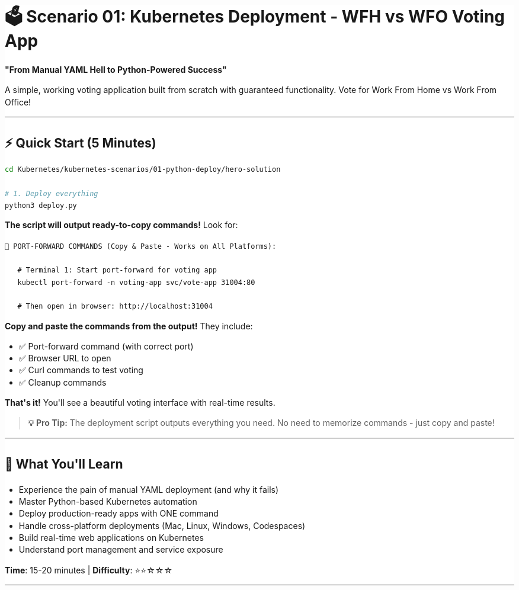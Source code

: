 # 🗳️ Scenario 01: Kubernetes Deployment - WFH vs WFO Voting App

**"From Manual YAML Hell to Python-Powered Success"**

A simple, working voting application built from scratch with guaranteed functionality. Vote for Work From Home vs Work From Office!

---

## ⚡ Quick Start (5 Minutes)

```bash
cd Kubernetes/kubernetes-scenarios/01-python-deploy/hero-solution

# 1. Deploy everything
python3 deploy.py
```

**The script will output ready-to-copy commands!** Look for:

```
🔧 PORT-FORWARD COMMANDS (Copy & Paste - Works on All Platforms):

   # Terminal 1: Start port-forward for voting app
   kubectl port-forward -n voting-app svc/vote-app 31004:80

   # Then open in browser: http://localhost:31004
```

**Copy and paste the commands from the output!** They include:
- ✅ Port-forward command (with correct port)
- ✅ Browser URL to open
- ✅ Curl commands to test voting
- ✅ Cleanup commands

**That's it!** You'll see a beautiful voting interface with real-time results.

> **💡 Pro Tip:** The deployment script outputs everything you need. No need to memorize commands - just copy and paste!

---

## 🎯 What You'll Learn

- Experience the pain of manual YAML deployment (and why it fails)
- Master Python-based Kubernetes automation
- Deploy production-ready apps with ONE command
- Handle cross-platform deployments (Mac, Linux, Windows, Codespaces)
- Build real-time web applications on Kubernetes
- Understand port management and service exposure

**Time**: 15-20 minutes | **Difficulty**: ⭐⭐☆☆☆

---